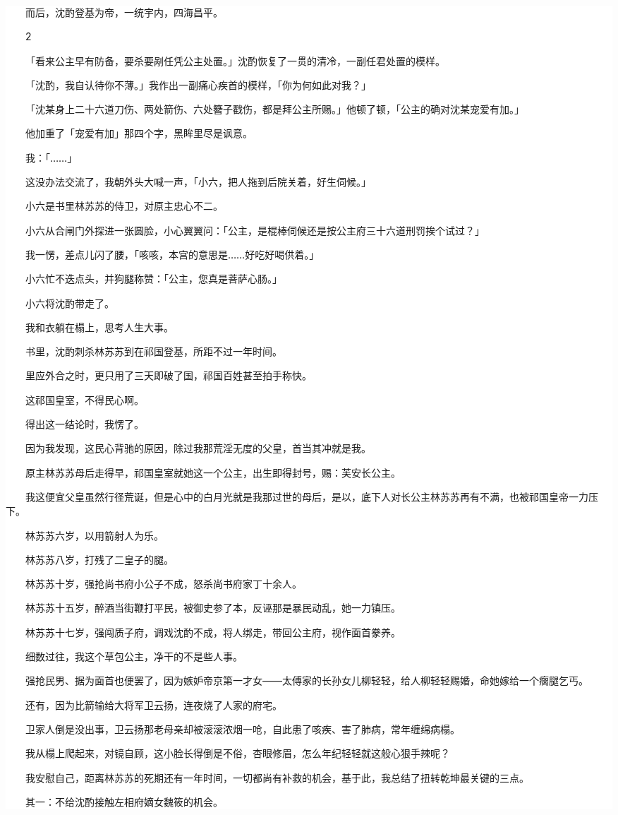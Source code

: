 &emsp;&emsp;而后，沈酌登基为帝，一统宇内，四海昌平。  
  
&emsp;&emsp;2  
  
&emsp;&emsp;「看来公主早有防备，要杀要剐任凭公主处置。」沈酌恢复了一贯的清冷，一副任君处置的模样。  
  
&emsp;&emsp;「沈酌，我自认待你不薄。」我作出一副痛心疾首的模样，「你为何如此对我？」  
  
&emsp;&emsp;「沈某身上二十六道刀伤、两处箭伤、六处簪子戳伤，都是拜公主所赐。」他顿了顿，「公主的确对沈某宠爱有加。」  
  
&emsp;&emsp;他加重了「宠爱有加」那四个字，黑眸里尽是讽意。  
  
&emsp;&emsp;我：「……」  
  
&emsp;&emsp;这没办法交流了，我朝外头大喊一声，「小六，把人拖到后院关着，好生伺候。」  
  
&emsp;&emsp;小六是书里林苏苏的侍卫，对原主忠心不二。  
  
&emsp;&emsp;小六从合闸门外探进一张圆脸，小心翼翼问：「公主，是棍棒伺候还是按公主府三十六道刑罚挨个试过？」  
  
&emsp;&emsp;我一愣，差点儿闪了腰，「咳咳，本宫的意思是……好吃好喝供着。」  
  
&emsp;&emsp;小六忙不迭点头，并狗腿称赞：「公主，您真是菩萨心肠。」  
  
&emsp;&emsp;小六将沈酌带走了。  
  
&emsp;&emsp;我和衣躺在榻上，思考人生大事。  
  
&emsp;&emsp;书里，沈酌刺杀林苏苏到在祁国登基，所距不过一年时间。  
  
&emsp;&emsp;里应外合之时，更只用了三天即破了国，祁国百姓甚至拍手称快。  
  
&emsp;&emsp;这祁国皇室，不得民心啊。  
  
&emsp;&emsp;得出这一结论时，我愣了。  
  
&emsp;&emsp;因为我发现，这民心背驰的原因，除过我那荒淫无度的父皇，首当其冲就是我。  
  
&emsp;&emsp;原主林苏苏母后走得早，祁国皇室就她这一个公主，出生即得封号，赐：芙安长公主。  
  
&emsp;&emsp;我这便宜父皇虽然行径荒诞，但是心中的白月光就是我那过世的母后，是以，底下人对长公主林苏苏再有不满，也被祁国皇帝一力压下。  
  
&emsp;&emsp;林苏苏六岁，以用箭射人为乐。  
  
&emsp;&emsp;林苏苏八岁，打残了二皇子的腿。  
  
&emsp;&emsp;林苏苏十岁，强抢尚书府小公子不成，怒杀尚书府家丁十余人。  
  
&emsp;&emsp;林苏苏十五岁，醉酒当街鞭打平民，被御史参了本，反诬那是暴民动乱，她一力镇压。  
  
&emsp;&emsp;林苏苏十七岁，强闯质子府，调戏沈酌不成，将人绑走，带回公主府，视作面首豢养。  
  
&emsp;&emsp;细数过往，我这个草包公主，净干的不是些人事。  
  
&emsp;&emsp;强抢民男、据为面首也便罢了，因为嫉妒帝京第一才女——太傅家的长孙女儿柳轻轻，给人柳轻轻赐婚，命她嫁给一个瘸腿乞丐。  
  
&emsp;&emsp;还有，因为比箭输给大将军卫云扬，连夜烧了人家的府宅。  
  
&emsp;&emsp;卫家人倒是没出事，卫云扬那老母亲却被滚滚浓烟一呛，自此患了咳疾、害了肺病，常年缠绵病榻。  
  
&emsp;&emsp;我从榻上爬起来，对镜自顾，这小脸长得倒是不俗，杏眼修眉，怎么年纪轻轻就这般心狠手辣呢？  
  
&emsp;&emsp;我安慰自己，距离林苏苏的死期还有一年时间，一切都尚有补救的机会，基于此，我总结了扭转乾坤最关键的三点。  
  
&emsp;&emsp;其一：不给沈酌接触左相府嫡女魏筱的机会。  
  